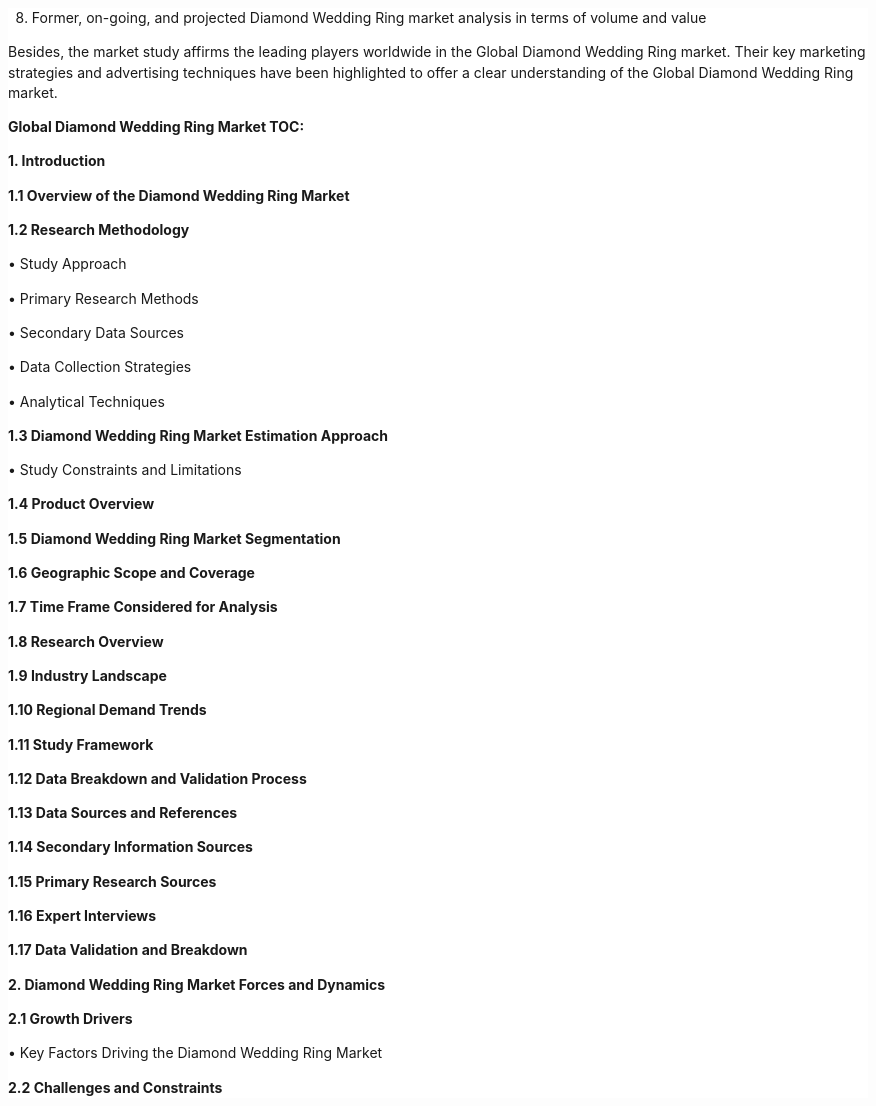 8. Former, on-going, and projected Diamond Wedding Ring market analysis in terms of volume and value

Besides, the market study affirms the leading players worldwide in the Global Diamond Wedding Ring market. Their key marketing strategies and advertising techniques have been highlighted to offer a clear understanding of the Global Diamond Wedding Ring market.

<strong>Global Diamond Wedding Ring Market TOC:</strong>

<strong>1. Introduction</strong>

<strong>1.1 Overview of the Diamond Wedding Ring Market</strong>

<strong>1.2 Research Methodology</strong>

• Study Approach

• Primary Research Methods

• Secondary Data Sources

• Data Collection Strategies

• Analytical Techniques

<strong>1.3 Diamond Wedding Ring Market Estimation Approach</strong>

• Study Constraints and Limitations

<strong>1.4 Product Overview</strong>

<strong>1.5 Diamond Wedding Ring Market Segmentation</strong>

<strong>1.6 Geographic Scope and Coverage</strong>

<strong>1.7 Time Frame Considered for Analysis</strong>

<strong>1.8 Research Overview</strong>

<strong>1.9 Industry Landscape</strong>

<strong>1.10 Regional Demand Trends</strong>

<strong>1.11 Study Framework</strong>

<strong>1.12 Data Breakdown and Validation Process</strong>

<strong>1.13 Data Sources and References</strong>

<strong>1.14 Secondary Information Sources</strong>

<strong>1.15 Primary Research Sources</strong>

<strong>1.16 Expert Interviews</strong>

<strong>1.17 Data Validation and Breakdown</strong>

<strong>2. Diamond Wedding Ring Market Forces and Dynamics</strong>

<strong>2.1 Growth Drivers</strong>

• Key Factors Driving the Diamond Wedding Ring Market

<strong>2.2 Challenges and Constraints</strong>

